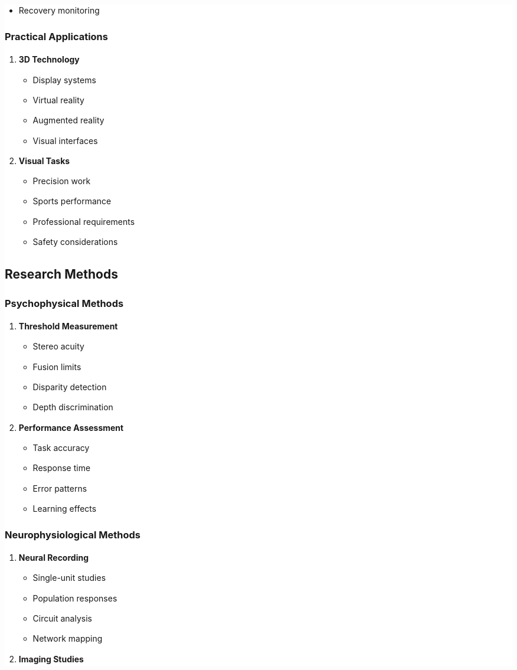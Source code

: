    - Recovery monitoring

### Practical Applications

1. **3D Technology**

   - Display systems

   - Virtual reality

   - Augmented reality

   - Visual interfaces

1. **Visual Tasks**

   - Precision work

   - Sports performance

   - Professional requirements

   - Safety considerations

## Research Methods

### Psychophysical Methods

1. **Threshold Measurement**

   - Stereo acuity

   - Fusion limits

   - Disparity detection

   - Depth discrimination

1. **Performance Assessment**

   - Task accuracy

   - Response time

   - Error patterns

   - Learning effects

### Neurophysiological Methods

1. **Neural Recording**

   - Single-unit studies

   - Population responses

   - Circuit analysis

   - Network mapping

1. **Imaging Studies**

